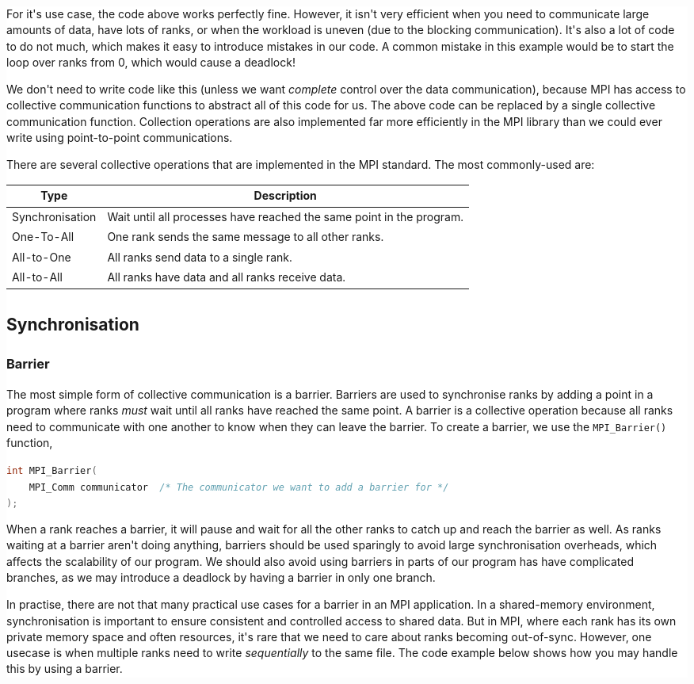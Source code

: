 For it's use case, the code above works perfectly fine. 
However, it isn't very efficient when you need to communicate large amounts of data, have lots of ranks, or when the workload is uneven (due to the blocking communication). 
It's also a lot of code to do not much, which makes it easy to introduce mistakes in our code. 
A common mistake in this example would be to start the loop over ranks from 0, which would cause a deadlock!

We don't need to write code like this (unless we want *complete* control over the data communication), because MPI has access to collective communication functions to abstract all of this code for us. 
The above code can be replaced by a single collective communication function.
Collection operations are also implemented far more efficiently in the MPI library than we could ever write using point-to-point communications.

There are several collective operations that are implemented in the MPI standard. The most commonly-used are:

| Type            | Description                                                          |
| --------------- | -------------------------------------------------------------------- |
| Synchronisation | Wait until all processes have reached the same point in the program. |
| One-To-All      | One rank sends the same message to all other ranks.                  |
| All-to-One      | All ranks send data to a single rank.                                |
| All-to-All      | All ranks have data and all ranks receive data.                      |

## Synchronisation

### Barrier

The most simple form of collective communication is a barrier. 
Barriers are used to synchronise ranks by adding a point in a program where ranks *must* wait until all ranks have reached the same point. 
A barrier is a collective operation because all ranks need to communicate with one another to know when they can leave the barrier.
To create a barrier, we use the `MPI_Barrier()` function,

```c
int MPI_Barrier(
    MPI_Comm communicator  /* The communicator we want to add a barrier for */
);
```

When a rank reaches a barrier, it will pause and wait for all the other ranks to catch up and reach the barrier as well.
As ranks waiting at a barrier aren't doing anything, barriers should be used sparingly to avoid large synchronisation overheads, which affects the scalability of our program. 
We should also avoid using barriers in parts of our program has have complicated branches, as we may introduce a deadlock by having a barrier in only one branch.

In practise, there are not that many practical use cases for a barrier in an MPI application.
In a shared-memory environment, synchronisation is important to ensure consistent and controlled access to shared data.
But in MPI, where each rank has its own private memory space and often resources, it's rare that we need to care about ranks becoming out-of-sync. 
However, one usecase is when multiple ranks need to write *sequentially* to the same file. 
The code example below shows how you may handle this by using a barrier.

